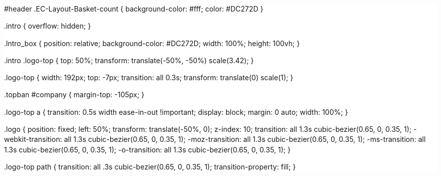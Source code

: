 #header .EC-Layout-Basket-count {
    background-color: #fff;
    color: #DC272D
}

.intro {
    overflow: hidden;
}

.lntro_box {
    position: relative;
    background-color: #DC272D;
    width: 100%;
    height: 100vh;
}

.intro .logo-top {
    top: 50%;
    transform: translate(-50%, -50%) scale(3.42);
}

.logo-top {
    width: 192px;
    top: -7px;
    transition: all 0.3s;
    transform: translate(0) scale(1);
}

.topban #company {
    margin-top: -105px;
}

.logo-top a {
    transition: 0.5s width ease-in-out !important;
    display: block;
    margin: 0 auto;
    width: 100%;
}

.logo {
    position: fixed;
    left: 50%;
    transform: translate(-50%, 0);
    z-index: 10;
    transition: all 1.3s cubic-bezier(0.65, 0, 0.35, 1);
    -webkit-transition: all 1.3s cubic-bezier(0.65, 0, 0.35, 1);
    -moz-transition: all 1.3s cubic-bezier(0.65, 0, 0.35, 1);
    -ms-transition: all 1.3s cubic-bezier(0.65, 0, 0.35, 1);
    -o-transition: all 1.3s cubic-bezier(0.65, 0, 0.35, 1);
}

.logo-top path {
    transition: all .3s cubic-bezier(0.65, 0, 0.35, 1);
    transition-property: fill;
}
